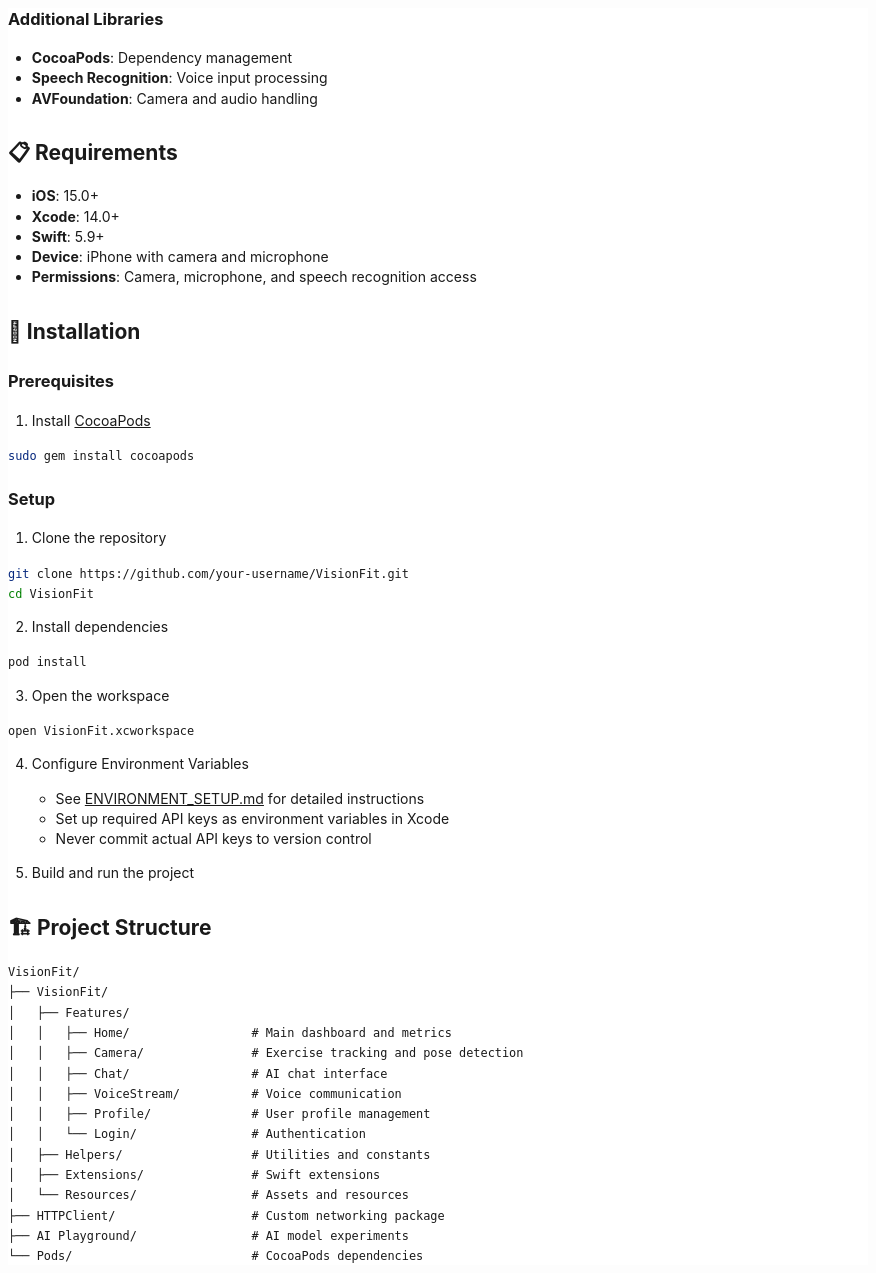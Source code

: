 ### Additional Libraries
- **CocoaPods**: Dependency management
- **Speech Recognition**: Voice input processing
- **AVFoundation**: Camera and audio handling

## 📋 Requirements

- **iOS**: 15.0+
- **Xcode**: 14.0+
- **Swift**: 5.9+
- **Device**: iPhone with camera and microphone
- **Permissions**: Camera, microphone, and speech recognition access

## 🚀 Installation

### Prerequisites
1. Install [CocoaPods](https://cocoapods.org/)
```bash
sudo gem install cocoapods
```

### Setup
1. Clone the repository
```bash
git clone https://github.com/your-username/VisionFit.git
cd VisionFit
```

2. Install dependencies
```bash
pod install
```

3. Open the workspace
```bash
open VisionFit.xcworkspace
```

4. Configure Environment Variables
   - See [ENVIRONMENT_SETUP.md](ENVIRONMENT_SETUP.md) for detailed instructions
   - Set up required API keys as environment variables in Xcode
   - Never commit actual API keys to version control

5. Build and run the project

## 🏗 Project Structure

```
VisionFit/
├── VisionFit/
│   ├── Features/
│   │   ├── Home/                 # Main dashboard and metrics
│   │   ├── Camera/               # Exercise tracking and pose detection
│   │   ├── Chat/                 # AI chat interface
│   │   ├── VoiceStream/          # Voice communication
│   │   ├── Profile/              # User profile management
│   │   └── Login/                # Authentication
│   ├── Helpers/                  # Utilities and constants
│   ├── Extensions/               # Swift extensions
│   └── Resources/                # Assets and resources
├── HTTPClient/                   # Custom networking package
├── AI Playground/                # AI model experiments
└── Pods/                         # CocoaPods dependencies
```
